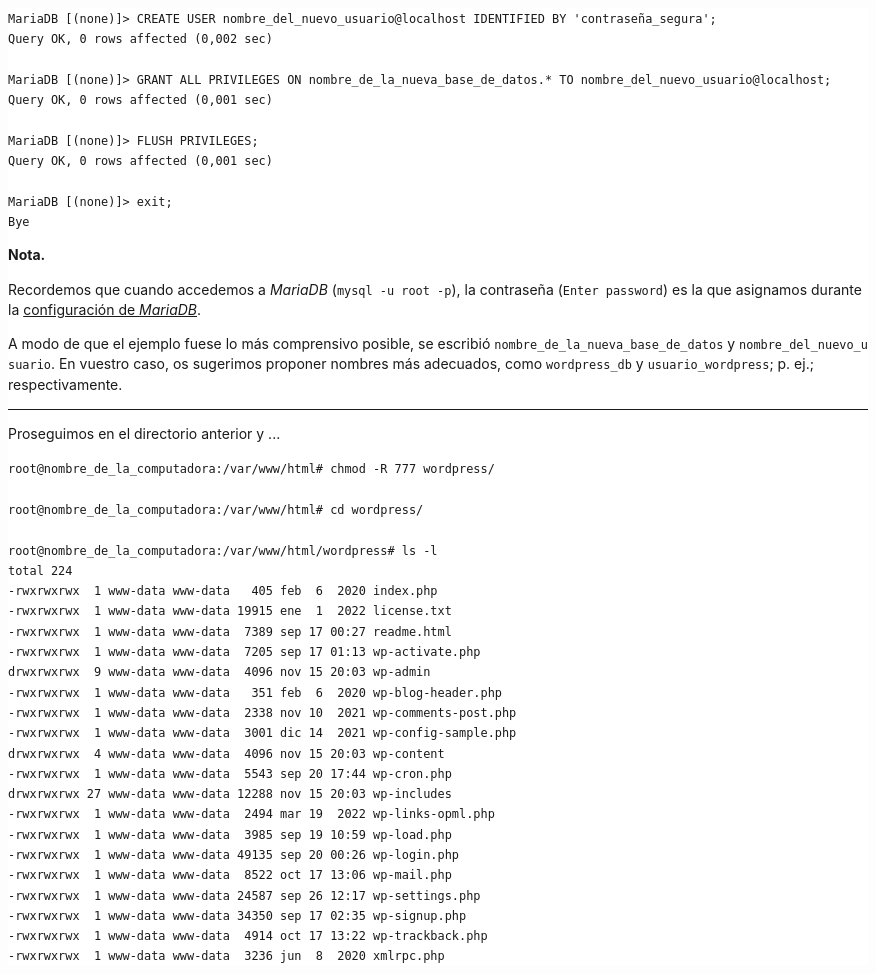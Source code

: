 ```
MariaDB [(none)]> CREATE USER nombre_del_nuevo_usuario@localhost IDENTIFIED BY 'contraseña_segura';
Query OK, 0 rows affected (0,002 sec)

MariaDB [(none)]> GRANT ALL PRIVILEGES ON nombre_de_la_nueva_base_de_datos.* TO nombre_del_nuevo_usuario@localhost;
Query OK, 0 rows affected (0,001 sec)

MariaDB [(none)]> FLUSH PRIVILEGES;
Query OK, 0 rows affected (0,001 sec)

MariaDB [(none)]> exit;
Bye
```
**Nota.**

Recordemos que cuando accedemos a _MariaDB_ (`mysql -u root -p`), la contraseña (`Enter password`) es la que asignamos durante la [configuración de _MariaDB_][apdo3].

A modo de que el ejemplo fuese lo más comprensivo posible, se escribió `nombre_de_la_nueva_base_de_datos` y `nombre_del_nuevo_usuario`. En vuestro caso, os sugerimos proponer nombres más adecuados, como `wordpress_db` y `usuario_wordpress`; p. ej.; respectivamente.

---

Proseguimos en el directorio anterior y ...
```
root@nombre_de_la_computadora:/var/www/html# chmod -R 777 wordpress/

root@nombre_de_la_computadora:/var/www/html# cd wordpress/

root@nombre_de_la_computadora:/var/www/html/wordpress# ls -l
total 224
-rwxrwxrwx  1 www-data www-data   405 feb  6  2020 index.php
-rwxrwxrwx  1 www-data www-data 19915 ene  1  2022 license.txt
-rwxrwxrwx  1 www-data www-data  7389 sep 17 00:27 readme.html
-rwxrwxrwx  1 www-data www-data  7205 sep 17 01:13 wp-activate.php
drwxrwxrwx  9 www-data www-data  4096 nov 15 20:03 wp-admin
-rwxrwxrwx  1 www-data www-data   351 feb  6  2020 wp-blog-header.php
-rwxrwxrwx  1 www-data www-data  2338 nov 10  2021 wp-comments-post.php
-rwxrwxrwx  1 www-data www-data  3001 dic 14  2021 wp-config-sample.php
drwxrwxrwx  4 www-data www-data  4096 nov 15 20:03 wp-content
-rwxrwxrwx  1 www-data www-data  5543 sep 20 17:44 wp-cron.php
drwxrwxrwx 27 www-data www-data 12288 nov 15 20:03 wp-includes
-rwxrwxrwx  1 www-data www-data  2494 mar 19  2022 wp-links-opml.php
-rwxrwxrwx  1 www-data www-data  3985 sep 19 10:59 wp-load.php
-rwxrwxrwx  1 www-data www-data 49135 sep 20 00:26 wp-login.php
-rwxrwxrwx  1 www-data www-data  8522 oct 17 13:06 wp-mail.php
-rwxrwxrwx  1 www-data www-data 24587 sep 26 12:17 wp-settings.php
-rwxrwxrwx  1 www-data www-data 34350 sep 17 02:35 wp-signup.php
-rwxrwxrwx  1 www-data www-data  4914 oct 17 13:22 wp-trackback.php
-rwxrwxrwx  1 www-data www-data  3236 jun  8  2020 xmlrpc.php
```


[apdo1]: #id1
[apdo2]: #id2
[apdo21]: #id21
[apdo22]: #id22
[apdo23]: #id23
[apdo24]: #id24
[apdo25]: #id25
[apdo3]: #id3
[apdo4]: #id4
[apdo5]: #id5
